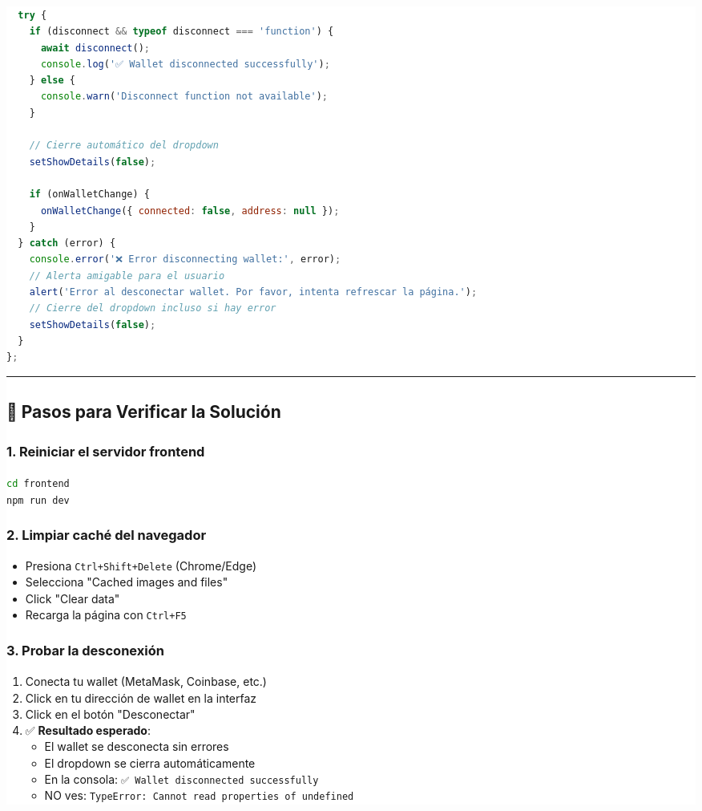 ```javascript
  try {
    if (disconnect && typeof disconnect === 'function') {
      await disconnect();
      console.log('✅ Wallet disconnected successfully');
    } else {
      console.warn('Disconnect function not available');
    }
    
    // Cierre automático del dropdown
    setShowDetails(false);
    
    if (onWalletChange) {
      onWalletChange({ connected: false, address: null });
    }
  } catch (error) {
    console.error('❌ Error disconnecting wallet:', error);
    // Alerta amigable para el usuario
    alert('Error al desconectar wallet. Por favor, intenta refrescar la página.');
    // Cierre del dropdown incluso si hay error
    setShowDetails(false);
  }
};
```

---

## 🎯 **Pasos para Verificar la Solución**

### 1. Reiniciar el servidor frontend
```bash
cd frontend
npm run dev
```

### 2. Limpiar caché del navegador
- Presiona `Ctrl+Shift+Delete` (Chrome/Edge)
- Selecciona "Cached images and files"
- Click "Clear data"
- Recarga la página con `Ctrl+F5`

### 3. Probar la desconexión
1. Conecta tu wallet (MetaMask, Coinbase, etc.)
2. Click en tu dirección de wallet en la interfaz
3. Click en el botón "Desconectar"
4. ✅ **Resultado esperado**:
   - El wallet se desconecta sin errores
   - El dropdown se cierra automáticamente
   - En la consola: `✅ Wallet disconnected successfully`
   - NO ves: `TypeError: Cannot read properties of undefined`
